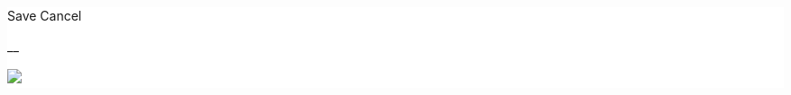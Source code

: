 Save Cancel

__




![](https://bat.bing.com/action/0?ti=56018282&Ver=2&mid=b180c1ad-9922-4650-98fa-429ddd4a7073&sid=1711133063fa11eebdec89a8b8ae3bbc&vid=171147a063fa11eea7440fcfeb230d96&vids=0&msclkid=N&pi=0&lg=en-US&sw=800&sh=600&sc=24&nwd=1&tl=Shortform%20%7C%20The%20Happiness%20Advantage&p=https%3A%2F%2Fwww.shortform.com%2Fapp%2Fbook%2Fthe-happiness-advantage%2Fprinciple-1&r=&lt=410&evt=pageLoad&sv=1&rn=3935)
